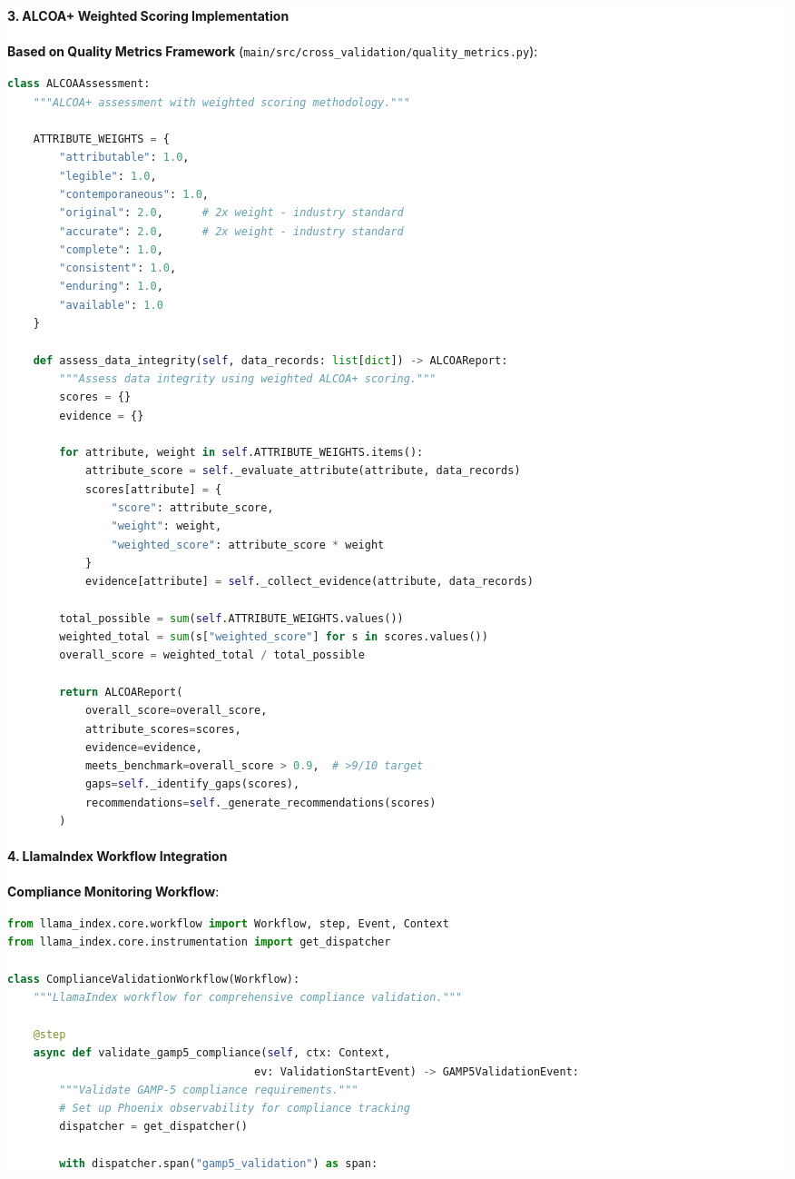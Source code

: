 #### 3. ALCOA+ Weighted Scoring Implementation

**Based on Quality Metrics Framework** (`main/src/cross_validation/quality_metrics.py`):
```python
class ALCOAAssessment:
    """ALCOA+ assessment with weighted scoring methodology."""
    
    ATTRIBUTE_WEIGHTS = {
        "attributable": 1.0,
        "legible": 1.0, 
        "contemporaneous": 1.0,
        "original": 2.0,      # 2x weight - industry standard
        "accurate": 2.0,      # 2x weight - industry standard  
        "complete": 1.0,
        "consistent": 1.0,
        "enduring": 1.0,
        "available": 1.0
    }
    
    def assess_data_integrity(self, data_records: list[dict]) -> ALCOAReport:
        """Assess data integrity using weighted ALCOA+ scoring."""
        scores = {}
        evidence = {}
        
        for attribute, weight in self.ATTRIBUTE_WEIGHTS.items():
            attribute_score = self._evaluate_attribute(attribute, data_records)
            scores[attribute] = {
                "score": attribute_score,
                "weight": weight,
                "weighted_score": attribute_score * weight
            }
            evidence[attribute] = self._collect_evidence(attribute, data_records)
        
        total_possible = sum(self.ATTRIBUTE_WEIGHTS.values())
        weighted_total = sum(s["weighted_score"] for s in scores.values())
        overall_score = weighted_total / total_possible
        
        return ALCOAReport(
            overall_score=overall_score,
            attribute_scores=scores,
            evidence=evidence,
            meets_benchmark=overall_score > 0.9,  # >9/10 target
            gaps=self._identify_gaps(scores),
            recommendations=self._generate_recommendations(scores)
        )
```

#### 4. LlamaIndex Workflow Integration

**Compliance Monitoring Workflow**:
```python
from llama_index.core.workflow import Workflow, step, Event, Context
from llama_index.core.instrumentation import get_dispatcher

class ComplianceValidationWorkflow(Workflow):
    """LlamaIndex workflow for comprehensive compliance validation."""
    
    @step
    async def validate_gamp5_compliance(self, ctx: Context, 
                                      ev: ValidationStartEvent) -> GAMP5ValidationEvent:
        """Validate GAMP-5 compliance requirements."""
        # Set up Phoenix observability for compliance tracking
        dispatcher = get_dispatcher()
        
        with dispatcher.span("gamp5_validation") as span:
```